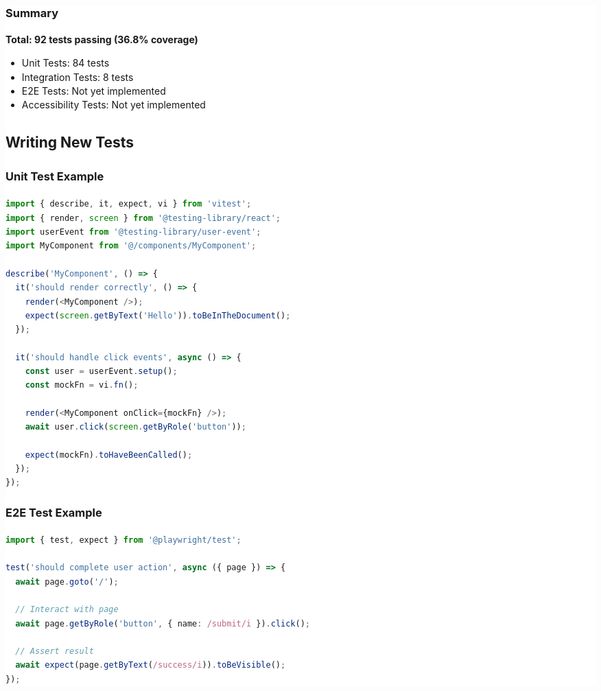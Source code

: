 ### Summary
**Total: 92 tests passing (36.8% coverage)**
- Unit Tests: 84 tests
- Integration Tests: 8 tests
- E2E Tests: Not yet implemented
- Accessibility Tests: Not yet implemented

## Writing New Tests

### Unit Test Example

```typescript
import { describe, it, expect, vi } from 'vitest';
import { render, screen } from '@testing-library/react';
import userEvent from '@testing-library/user-event';
import MyComponent from '@/components/MyComponent';

describe('MyComponent', () => {
  it('should render correctly', () => {
    render(<MyComponent />);
    expect(screen.getByText('Hello')).toBeInTheDocument();
  });

  it('should handle click events', async () => {
    const user = userEvent.setup();
    const mockFn = vi.fn();
    
    render(<MyComponent onClick={mockFn} />);
    await user.click(screen.getByRole('button'));
    
    expect(mockFn).toHaveBeenCalled();
  });
});
```

### E2E Test Example

```typescript
import { test, expect } from '@playwright/test';

test('should complete user action', async ({ page }) => {
  await page.goto('/');
  
  // Interact with page
  await page.getByRole('button', { name: /submit/i }).click();
  
  // Assert result
  await expect(page.getByText(/success/i)).toBeVisible();
});
```
